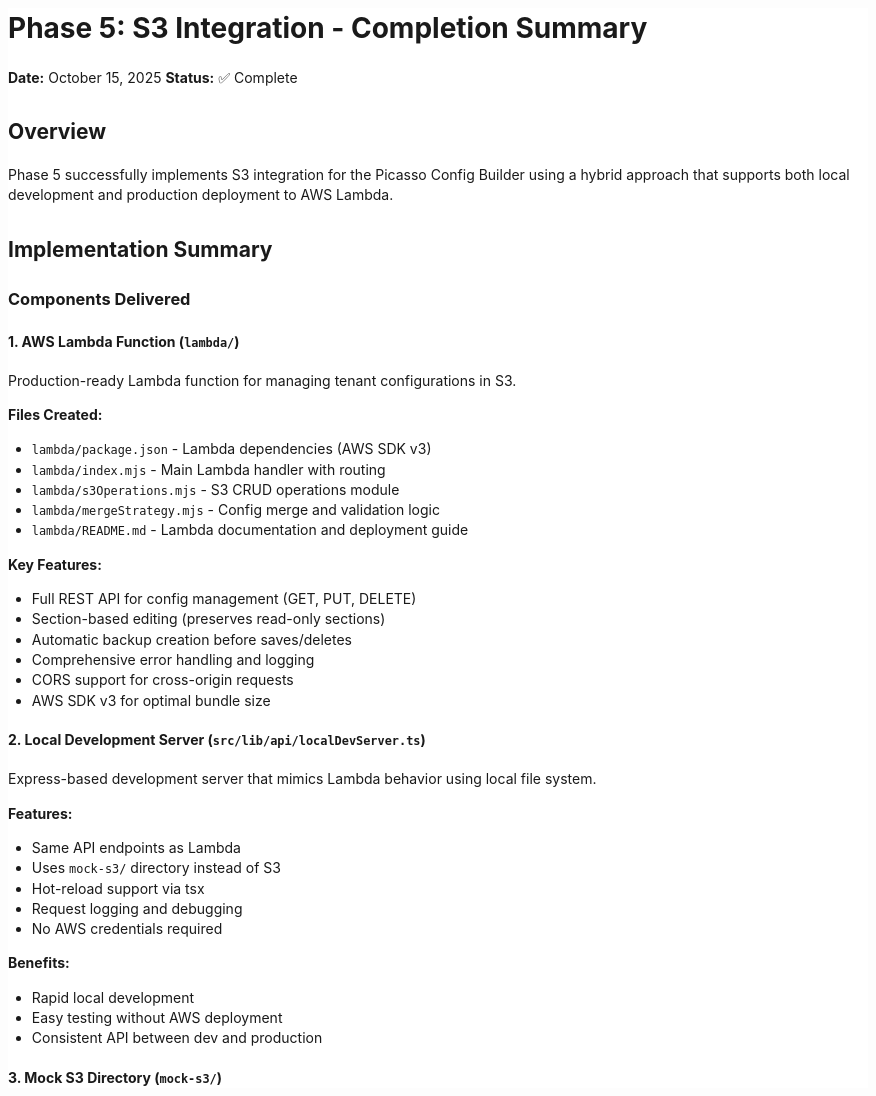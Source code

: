 # Phase 5: S3 Integration - Completion Summary

**Date:** October 15, 2025
**Status:** ✅ Complete

## Overview

Phase 5 successfully implements S3 integration for the Picasso Config Builder using a hybrid approach that supports both local development and production deployment to AWS Lambda.

## Implementation Summary

### Components Delivered

#### 1. AWS Lambda Function (`lambda/`)

Production-ready Lambda function for managing tenant configurations in S3.

**Files Created:**
- `lambda/package.json` - Lambda dependencies (AWS SDK v3)
- `lambda/index.mjs` - Main Lambda handler with routing
- `lambda/s3Operations.mjs` - S3 CRUD operations module
- `lambda/mergeStrategy.mjs` - Config merge and validation logic
- `lambda/README.md` - Lambda documentation and deployment guide

**Key Features:**
- Full REST API for config management (GET, PUT, DELETE)
- Section-based editing (preserves read-only sections)
- Automatic backup creation before saves/deletes
- Comprehensive error handling and logging
- CORS support for cross-origin requests
- AWS SDK v3 for optimal bundle size

#### 2. Local Development Server (`src/lib/api/localDevServer.ts`)

Express-based development server that mimics Lambda behavior using local file system.

**Features:**
- Same API endpoints as Lambda
- Uses `mock-s3/` directory instead of S3
- Hot-reload support via tsx
- Request logging and debugging
- No AWS credentials required

**Benefits:**
- Rapid local development
- Easy testing without AWS deployment
- Consistent API between dev and production

#### 3. Mock S3 Directory (`mock-s3/`)
